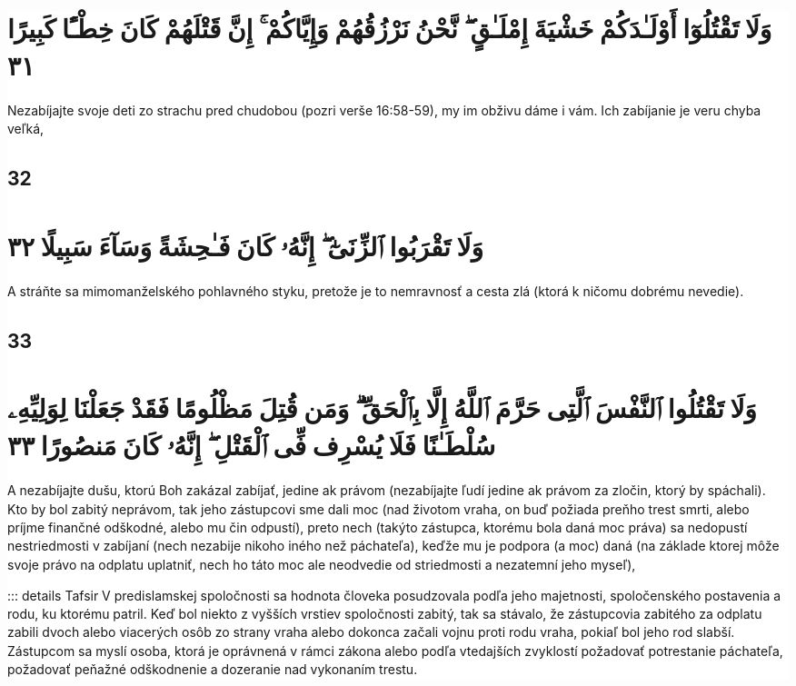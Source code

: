 
<Badge type="info" text="17:31" class="badge" />
<div>
<div class="main-verse" >

<h1 class="verse-arabic">وَلَا تَقْتُلُوٓا أَوْلَـٰدَكُمْ خَشْيَةَ إِمْلَـٰقٍ ۖ نَّحْنُ نَرْزُقُهُمْ وَإِيَّاكُمْ ۚ إِنَّ قَتْلَهُمْ كَانَ خِطْـًٔا كَبِيرًا ٣١</h1>
</div>

<p>Nezabíjajte svoje deti zo strachu pred chudobou (pozri verše 16:58-59), my im obživu dáme i vám. Ich zabíjanie je veru chyba veľká,</p>
</div>

<div class="break"></div>

## 32


<Badge type="info" text="17:32" class="badge" />
<div>
<div class="main-verse" >

<h1 class="verse-arabic">وَلَا تَقْرَبُوا ٱلزِّنَىٰٓ ۖ إِنَّهُۥ كَانَ فَـٰحِشَةً وَسَآءَ سَبِيلًا ٣٢</h1>
</div>

<p>A stráňte sa mimomanželského pohlavného styku, pretože je to nemravnosť a cesta zlá (ktorá k ničomu dobrému nevedie).</p>
</div>

<div class="break"></div>

## 33


<Badge type="info" text="17:33" class="badge" />
<div>
<div class="main-verse" >

<h1 class="verse-arabic">وَلَا تَقْتُلُوا ٱلنَّفْسَ ٱلَّتِى حَرَّمَ ٱللَّهُ إِلَّا بِٱلْحَقِّ ۗ وَمَن قُتِلَ مَظْلُومًا فَقَدْ جَعَلْنَا لِوَلِيِّهِۦ سُلْطَـٰنًا فَلَا يُسْرِف فِّى ٱلْقَتْلِ ۖ إِنَّهُۥ كَانَ مَنصُورًا ٣٣</h1>
</div>

<p>A nezabíjajte dušu, ktorú Boh zakázal zabíjať, jedine ak právom (nezabíjajte ľudí jedine ak právom za zločin, ktorý by spáchali). Kto by bol zabitý neprávom, tak jeho zástupcovi sme dali moc (nad životom vraha, on buď požiada preňho trest smrti, alebo príjme finančné odškodné, alebo mu čin odpustí), preto nech (takýto zástupca, ktorému bola daná moc práva) sa nedopustí nestriedmosti v zabíjaní (nech nezabije nikoho iného než páchateľa), keďže mu je podpora (a moc) daná (na základe ktorej môže svoje právo na odplatu uplatniť, nech ho táto moc ale neodvedie od striedmosti a nezatemní jeho myseľ),</p>
</div>


::: details Tafsir
V predislamskej spoločnosti sa hodnota človeka posudzovala podľa jeho majetnosti, spoločenského postavenia a rodu, ku ktorému patril. Keď bol niekto z vyšších vrstiev spoločnosti zabitý, tak sa stávalo, že zástupcovia zabitého za odplatu zabili dvoch alebo viacerých osôb zo strany vraha alebo dokonca začali vojnu proti rodu vraha, pokiaľ bol jeho rod slabší. Zástupcom sa myslí osoba, ktorá je oprávnená v rámci zákona alebo podľa vtedajších zvyklostí požadovať potrestanie páchateľa, požadovať peňažné odškodnenie a dozeranie nad vykonaním trestu.
